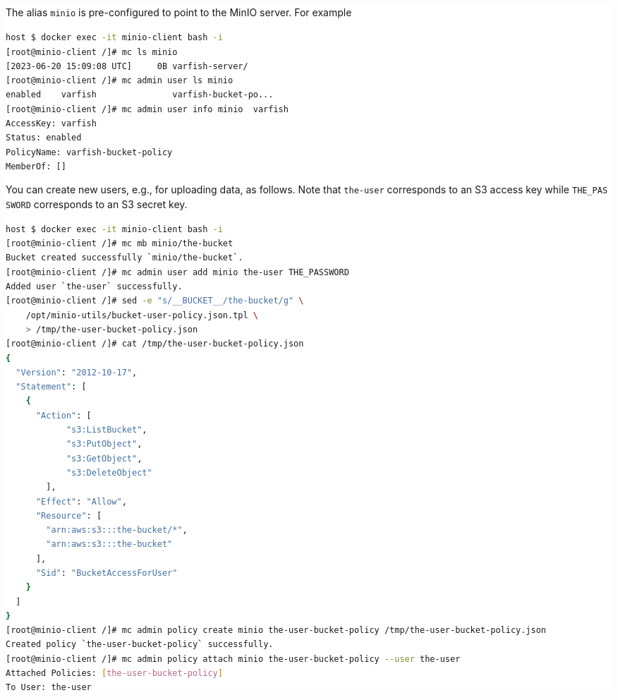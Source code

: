 The alias `minio` is pre-configured to point to the MinIO server.
For example

```bash session
host $ docker exec -it minio-client bash -i
[root@minio-client /]# mc ls minio
[2023-06-20 15:09:08 UTC]     0B varfish-server/
[root@minio-client /]# mc admin user ls minio
enabled    varfish               varfish-bucket-po...
[root@minio-client /]# mc admin user info minio  varfish
AccessKey: varfish
Status: enabled
PolicyName: varfish-bucket-policy
MemberOf: []
```

You can create new users, e.g., for uploading data, as follows.
Note that `the-user` corresponds to an S3 access key while `THE_PASSWORD` corresponds to an S3 secret key.

```bash session
host $ docker exec -it minio-client bash -i
[root@minio-client /]# mc mb minio/the-bucket
Bucket created successfully `minio/the-bucket`.
[root@minio-client /]# mc admin user add minio the-user THE_PASSWORD
Added user `the-user` successfully.
[root@minio-client /]# sed -e "s/__BUCKET__/the-bucket/g" \
    /opt/minio-utils/bucket-user-policy.json.tpl \
    > /tmp/the-user-bucket-policy.json
[root@minio-client /]# cat /tmp/the-user-bucket-policy.json
{
  "Version": "2012-10-17",
  "Statement": [
    {
      "Action": [
            "s3:ListBucket",
            "s3:PutObject",
            "s3:GetObject",
            "s3:DeleteObject"
        ],
      "Effect": "Allow",
      "Resource": [
        "arn:aws:s3:::the-bucket/*",
        "arn:aws:s3:::the-bucket"
      ],
      "Sid": "BucketAccessForUser"
    }
  ]
}
[root@minio-client /]# mc admin policy create minio the-user-bucket-policy /tmp/the-user-bucket-policy.json
Created policy `the-user-bucket-policy` successfully.
[root@minio-client /]# mc admin policy attach minio the-user-bucket-policy --user the-user
Attached Policies: [the-user-bucket-policy]
To User: the-user
```
